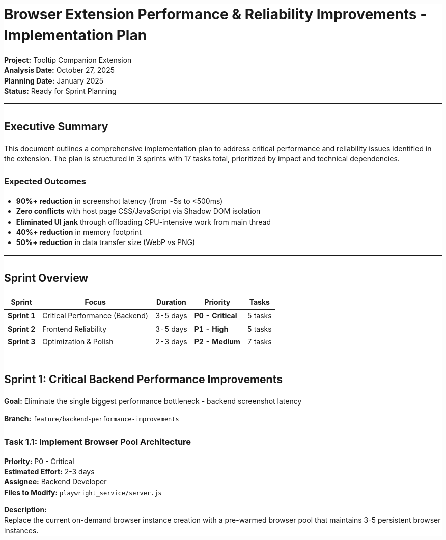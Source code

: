 # Browser Extension Performance & Reliability Improvements - Implementation Plan

**Project:** Tooltip Companion Extension  
**Analysis Date:** October 27, 2025  
**Planning Date:** January 2025  
**Status:** Ready for Sprint Planning

---

## Executive Summary

This document outlines a comprehensive implementation plan to address critical performance and reliability issues identified in the extension. The plan is structured in 3 sprints with 17 tasks total, prioritized by impact and technical dependencies.

### Expected Outcomes
- **90%+ reduction** in screenshot latency (from ~5s to <500ms)  
- **Zero conflicts** with host page CSS/JavaScript via Shadow DOM isolation  
- **Eliminated UI jank** through offloading CPU-intensive work from main thread  
- **40%+ reduction** in memory footprint  
- **50%+ reduction** in data transfer size (WebP vs PNG)

---

## Sprint Overview

| Sprint | Focus | Duration | Priority | Tasks |
|--------|-------|----------|----------|-------|
| **Sprint 1** | Critical Performance (Backend) | 3-5 days | **P0 - Critical** | 5 tasks |
| **Sprint 2** | Frontend Reliability | 3-5 days | **P1 - High** | 5 tasks |
| **Sprint 3** | Optimization & Polish | 2-3 days | **P2 - Medium** | 7 tasks |

---

## Sprint 1: Critical Backend Performance Improvements

**Goal:** Eliminate the single biggest performance bottleneck - backend screenshot latency

**Branch:** `feature/backend-performance-improvements`

### Task 1.1: Implement Browser Pool Architecture
**Priority:** P0 - Critical  
**Estimated Effort:** 2-3 days  
**Assignee:** Backend Developer  
**Files to Modify:** `playwright_service/server.js`

**Description:**  
Replace the current on-demand browser instance creation with a pre-warmed browser pool that maintains 3-5 persistent browser instances.
